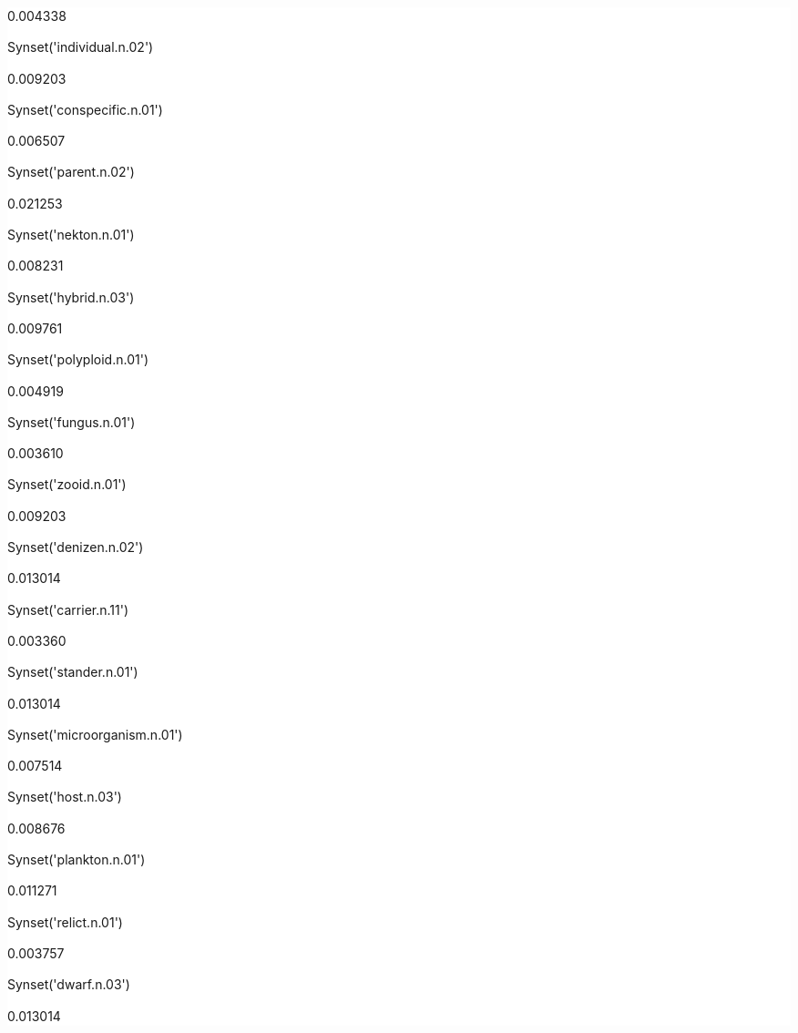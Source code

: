 0.004338

Synset('individual.n.02')

0.009203

Synset('conspecific.n.01')

0.006507

Synset('parent.n.02')

0.021253

Synset('nekton.n.01')

0.008231

Synset('hybrid.n.03')

0.009761

Synset('polyploid.n.01')

0.004919

Synset('fungus.n.01')

0.003610

Synset('zooid.n.01')

0.009203

Synset('denizen.n.02')

0.013014

Synset('carrier.n.11')

0.003360

Synset('stander.n.01')

0.013014

Synset('microorganism.n.01')

0.007514

Synset('host.n.03')

0.008676

Synset('plankton.n.01')

0.011271

Synset('relict.n.01')

0.003757

Synset('dwarf.n.03')

0.013014
